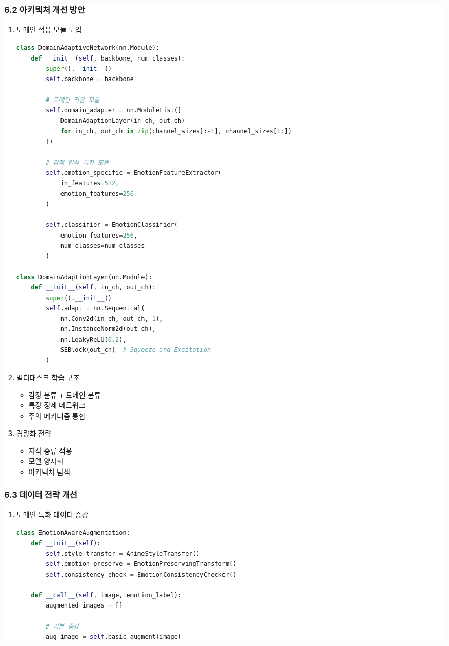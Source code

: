### 6.2 아키텍처 개선 방안

1. 도메인 적응 모듈 도입

   ```python
   class DomainAdaptiveNetwork(nn.Module):
       def __init__(self, backbone, num_classes):
           super().__init__()
           self.backbone = backbone

           # 도메인 적응 모듈
           self.domain_adapter = nn.ModuleList([
               DomainAdaptionLayer(in_ch, out_ch)
               for in_ch, out_ch in zip(channel_sizes[:-1], channel_sizes[1:])
           ])

           # 감정 인식 특화 모듈
           self.emotion_specific = EmotionFeatureExtractor(
               in_features=512,
               emotion_features=256
           )

           self.classifier = EmotionClassifier(
               emotion_features=256,
               num_classes=num_classes
           )

   class DomainAdaptionLayer(nn.Module):
       def __init__(self, in_ch, out_ch):
           super().__init__()
           self.adapt = nn.Sequential(
               nn.Conv2d(in_ch, out_ch, 1),
               nn.InstanceNorm2d(out_ch),
               nn.LeakyReLU(0.2),
               SEBlock(out_ch)  # Squeeze-and-Excitation
           )
   ```

2. 멀티태스크 학습 구조

   - 감정 분류 + 도메인 분류
   - 특징 정제 네트워크
   - 주의 메커니즘 통합

3. 경량화 전략
   - 지식 증류 적용
   - 모델 양자화
   - 아키텍처 탐색

### 6.3 데이터 전략 개선

1. 도메인 특화 데이터 증강

   ```python
   class EmotionAwareAugmentation:
       def __init__(self):
           self.style_transfer = AnimeStyleTransfer()
           self.emotion_preserve = EmotionPreservingTransform()
           self.consistency_check = EmotionConsistencyChecker()

       def __call__(self, image, emotion_label):
           augmented_images = []

           # 기본 증강
           aug_image = self.basic_augment(image)

   ```